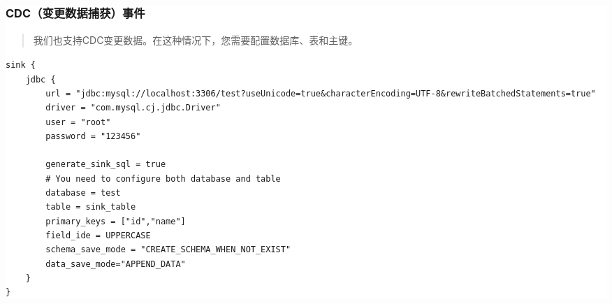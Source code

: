 ### CDC（变更数据捕获）事件

>我们也支持CDC变更数据。在这种情况下，您需要配置数据库、表和主键。

```
sink {
    jdbc {
        url = "jdbc:mysql://localhost:3306/test?useUnicode=true&characterEncoding=UTF-8&rewriteBatchedStatements=true"
        driver = "com.mysql.cj.jdbc.Driver"
        user = "root"
        password = "123456"
        
        generate_sink_sql = true
        # You need to configure both database and table
        database = test
        table = sink_table
        primary_keys = ["id","name"]
        field_ide = UPPERCASE
        schema_save_mode = "CREATE_SCHEMA_WHEN_NOT_EXIST"
        data_save_mode="APPEND_DATA"
    }
}
```

